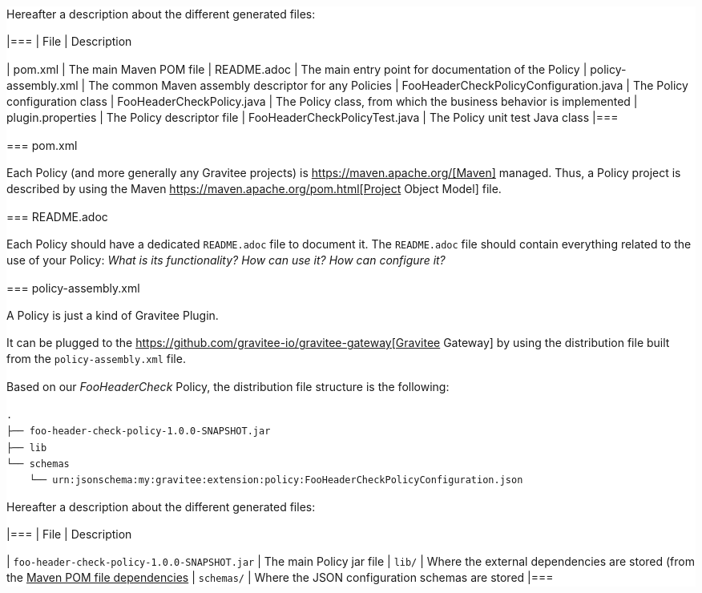 Hereafter a description about the different generated files:

|===
| File    | Description

| pom.xml | The main Maven POM file
| README.adoc | The main entry point for documentation of the Policy
| policy-assembly.xml | The common Maven assembly descriptor for any Policies
| FooHeaderCheckPolicyConfiguration.java | The Policy configuration class
| FooHeaderCheckPolicy.java | The Policy class, from which the business behavior is implemented
| plugin.properties | The Policy descriptor file
| FooHeaderCheckPolicyTest.java | The Policy unit test Java class
|===

=== pom.xml

Each Policy (and more generally any Gravitee projects) is https://maven.apache.org/[Maven] managed. Thus, a Policy project is described by using the Maven https://maven.apache.org/pom.html[Project Object Model] file.

=== README.adoc

Each Policy should have a dedicated `README.adoc` file to document it. The `README.adoc` file should contain everything related to the use of your Policy: *What is its functionality? How can use it? How can configure it?*

=== policy-assembly.xml

A Policy is just a kind of Gravitee Plugin.

It can be plugged to the https://github.com/gravitee-io/gravitee-gateway[Gravitee Gateway] by using the distribution file built from the `policy-assembly.xml` file.

Based on our *FooHeaderCheck* Policy, the distribution file structure is the following:

```
.
├── foo-header-check-policy-1.0.0-SNAPSHOT.jar
├── lib
└── schemas
    └── urn:jsonschema:my:gravitee:extension:policy:FooHeaderCheckPolicyConfiguration.json
```

Hereafter a description about the different generated files:

|===
| File    | Description

| `foo-header-check-policy-1.0.0-SNAPSHOT.jar` | The main Policy jar file
| `lib/` | Where the external dependencies are stored (from the [Maven POM file dependencies](https://maven.apache.org/guides/introduction/introduction-to-dependency-mechanism.html)
| `schemas/` | Where the JSON configuration schemas are stored
|===
